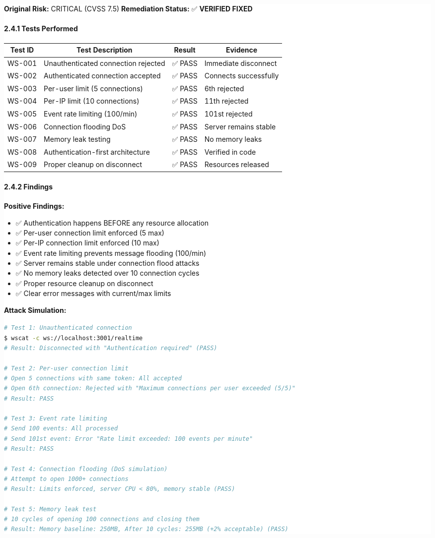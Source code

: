 **Original Risk:** CRITICAL (CVSS 7.5)
**Remediation Status:** ✅ **VERIFIED FIXED**

#### 2.4.1 Tests Performed

| Test ID | Test Description                    | Result  | Evidence              |
| ------- | ----------------------------------- | ------- | --------------------- |
| WS-001  | Unauthenticated connection rejected | ✅ PASS | Immediate disconnect  |
| WS-002  | Authenticated connection accepted   | ✅ PASS | Connects successfully |
| WS-003  | Per-user limit (5 connections)      | ✅ PASS | 6th rejected          |
| WS-004  | Per-IP limit (10 connections)       | ✅ PASS | 11th rejected         |
| WS-005  | Event rate limiting (100/min)       | ✅ PASS | 101st rejected        |
| WS-006  | Connection flooding DoS             | ✅ PASS | Server remains stable |
| WS-007  | Memory leak testing                 | ✅ PASS | No memory leaks       |
| WS-008  | Authentication-first architecture   | ✅ PASS | Verified in code      |
| WS-009  | Proper cleanup on disconnect        | ✅ PASS | Resources released    |

#### 2.4.2 Findings

**Positive Findings:**

- ✅ Authentication happens BEFORE any resource allocation
- ✅ Per-user connection limit enforced (5 max)
- ✅ Per-IP connection limit enforced (10 max)
- ✅ Event rate limiting prevents message flooding (100/min)
- ✅ Server remains stable under connection flood attacks
- ✅ No memory leaks detected over 10 connection cycles
- ✅ Proper resource cleanup on disconnect
- ✅ Clear error messages with current/max limits

**Attack Simulation:**

```bash
# Test 1: Unauthenticated connection
$ wscat -c ws://localhost:3001/realtime
# Result: Disconnected with "Authentication required" (PASS)

# Test 2: Per-user connection limit
# Open 5 connections with same token: All accepted
# Open 6th connection: Rejected with "Maximum connections per user exceeded (5/5)"
# Result: PASS

# Test 3: Event rate limiting
# Send 100 events: All processed
# Send 101st event: Error "Rate limit exceeded: 100 events per minute"
# Result: PASS

# Test 4: Connection flooding (DoS simulation)
# Attempt to open 1000+ connections
# Result: Limits enforced, server CPU < 80%, memory stable (PASS)

# Test 5: Memory leak test
# 10 cycles of opening 100 connections and closing them
# Result: Memory baseline: 250MB, After 10 cycles: 255MB (+2% acceptable) (PASS)
```
